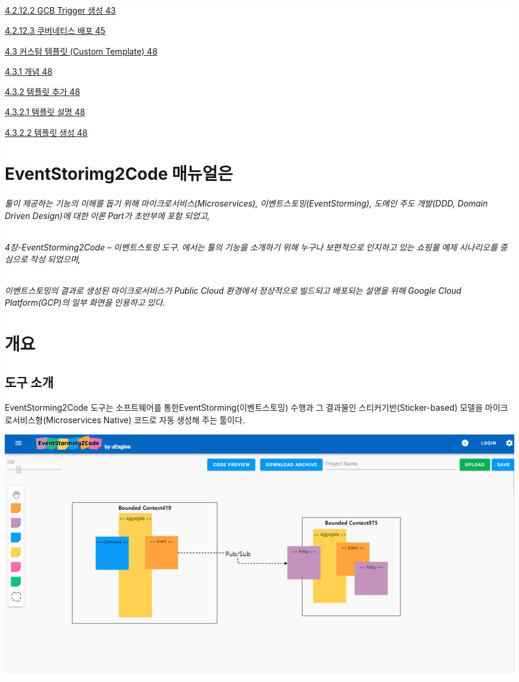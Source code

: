 [<span class="underline">4.2.12.2 GCB Trigger 생성</span>
43](#gcb-trigger-생성)

[<span class="underline">4.2.12.3 쿠버네티스 배포</span> 45](#쿠버네티스-배포)

[<span class="underline">4.3 커스텀 템플릿 (Custom Template)</span>
48](#커스텀-템플릿-custom-template)

[<span class="underline">4.3.1 개념</span> 48](#개념-1)

[<span class="underline">4.3.2 템플릿 추가</span> 48](#템플릿-추가)

[<span class="underline">4.3.2.1 템플릿 설명</span> 48](#템플릿-설명)

[<span class="underline">4.3.2.2 템플릿 생성</span>
48](#템플릿-생성)

# EventStorimg2Code 매뉴얼은

###### 툴이 제공하는 기능의 이해를 돕기 위해 마이크로서비스(Microservices), 이벤트스토밍(EventStorming), 도메인 주도 개발(DDD, Domain Driven Design)에 대한 이론 Part가 초반부에 포함 되었고, 

###### 4장-EventStorming2Code – 이벤트스토밍 도구. 에서는 툴의 기능을 소개하기 위해 누구나 보편적으로 인지하고 있는 쇼핑몰 예제 시나리오를 중심으로 작성 되었으며,

###### 이벤트스토밍의 결과로 생성된 마이크로서비스가 Public Cloud 환경에서 정상적으로 빌드되고 배포되는 설명을 위해 Google Cloud Platform(GCP)의 일부 화면을 인용하고 있다.

# 개요

## 도구 소개

EventStorming2Code 도구는 소프트웨어를 통한EventStorming(이벤트스토밍) 수행과 그 결과물인
스티커기반(Sticker-based) 모델을 마이크로서비스형(Microservices Native) 코드로 자동
생성해 주는 툴이다.

![](.//media/image2.png)
